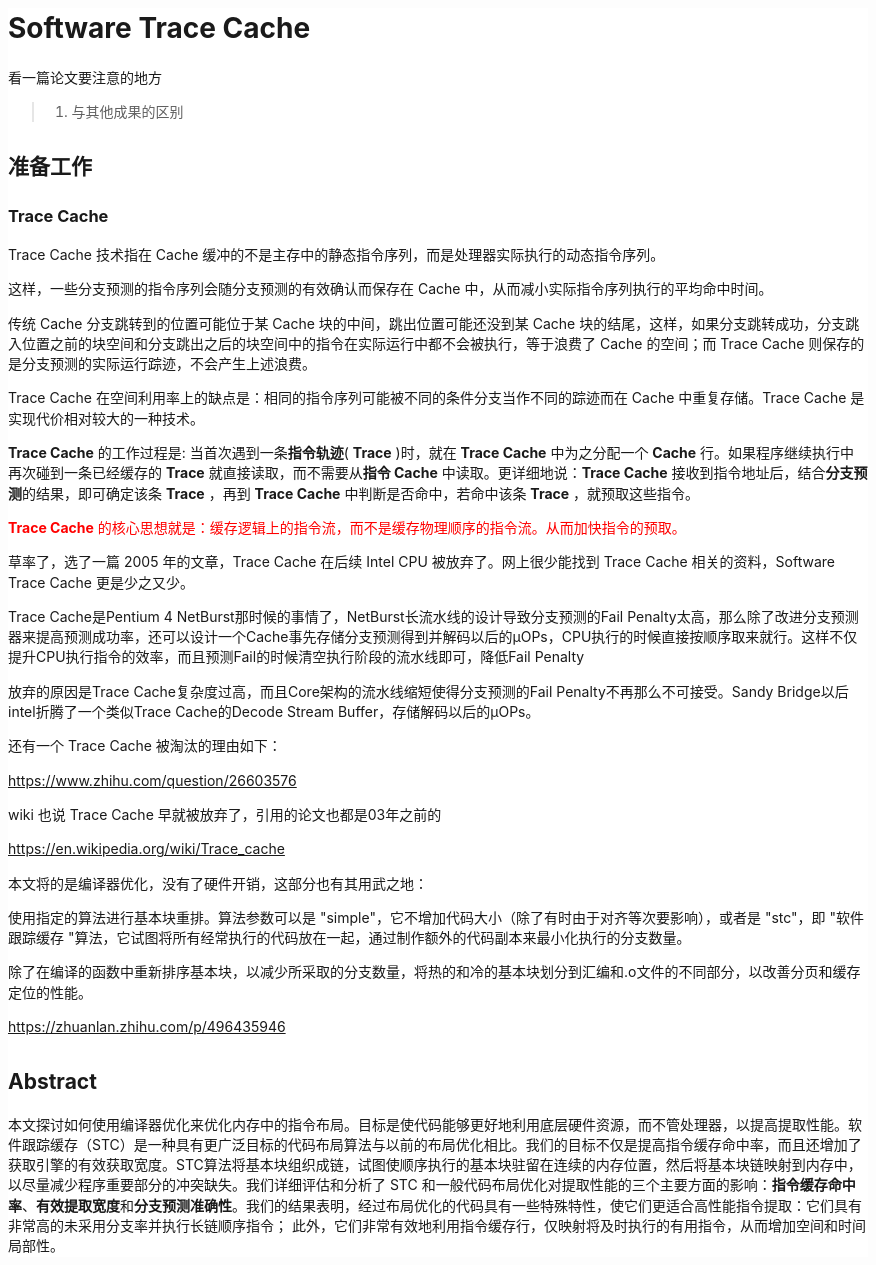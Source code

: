 # Software Trace Cache

看一篇论文要注意的地方

>   1.   与其他成果的区别

## 准备工作

### Trace Cache

Trace Cache 技术指在 Cache 缓冲的不是主存中的静态指令序列，而是处理器实际执行的动态指令序列。

这样，一些分支预测的指令序列会随分支预测的有效确认而保存在 Cache 中，从而减小实际指令序列执行的平均命中时间。

传统 Cache 分支跳转到的位置可能位于某 Cache 块的中间，跳出位置可能还没到某 Cache 块的结尾，这样，如果分支跳转成功，分支跳入位置之前的块空间和分支跳出之后的块空间中的指令在实际运行中都不会被执行，等于浪费了 Cache 的空间；而 Trace Cache 则保存的是分支预测的实际运行踪迹，不会产生上述浪费。

Trace Cache 在空间利用率上的缺点是：相同的指令序列可能被不同的条件分支当作不同的踪迹而在 Cache 中重复存储。Trace Cache 是实现代价相对较大的一种技术。

 **Trace Cache** 的工作过程是: 当首次遇到一条**指令轨迹**( **Trace** )时，就在 **Trace Cache** 中为之分配一个 **Cache** 行。如果程序继续执行中再次碰到一条已经缓存的 **Trace** 就直接读取，而不需要从**指令 Cache** 中读取。更详细地说：**Trace Cache** 接收到指令地址后，结合**分支预测**的结果，即可确定该条 **Trace** ，再到 **Trace Cache** 中判断是否命中，若命中该条 **Trace** ，就预取这些指令。

 <font color=red>**Trace Cache** 的核心思想就是：缓存逻辑上的指令流，而不是缓存物理顺序的指令流。从而加快指令的预取。</font>



草率了，选了一篇  2005 年的文章，Trace Cache 在后续 Intel CPU 被放弃了。网上很少能找到 Trace Cache 相关的资料，Software Trace Cache 更是少之又少。

Trace Cache是Pentium 4 NetBurst那时候的事情了，NetBurst长流水线的设计导致分支预测的Fail Penalty太高，那么除了改进分支预测器来提高预测成功率，还可以设计一个Cache事先存储分支预测得到并解码以后的μOPs，CPU执行的时候直接按顺序取来就行。这样不仅提升CPU执行指令的效率，而且预测Fail的时候清空执行阶段的流水线即可，降低Fail Penalty

放弃的原因是Trace Cache复杂度过高，而且Core架构的流水线缩短使得分支预测的Fail Penalty不再那么不可接受。Sandy Bridge以后intel折腾了一个类似Trace Cache的Decode Stream Buffer，存储解码以后的μOPs。

还有一个 Trace Cache 被淘汰的理由如下：

https://www.zhihu.com/question/26603576

wiki 也说 Trace Cache 早就被放弃了，引用的论文也都是03年之前的

https://en.wikipedia.org/wiki/Trace_cache

本文将的是编译器优化，没有了硬件开销，这部分也有其用武之地：

使用指定的算法进行基本块重排。算法参数可以是 "simple"，它不增加代码大小（除了有时由于对齐等次要影响），或者是 "stc"，即 "软件跟踪缓存 "算法，它试图将所有经常执行的代码放在一起，通过制作额外的代码副本来最小化执行的分支数量。

除了在编译的函数中重新排序基本块，以减少所采取的分支数量，将热的和冷的基本块划分到汇编和.o文件的不同部分，以改善分页和缓存定位的性能。

https://zhuanlan.zhihu.com/p/496435946

## Abstract

本文探讨如何使用编译器优化来优化内存中的指令布局。目标是使代码能够更好地利用底层硬件资源，而不管处理器，以提高提取性能。软件跟踪缓存（STC）是一种具有更广泛目标的代码布局算法与以前的布局优化相比。我们的目标不仅是提高指令缓存命中率，而且还增加了获取引擎的有效获取宽度。STC算法将基本块组织成链，试图使顺序执行的基本块驻留在连续的内存位置，然后将基本块链映射到内存中，以尽量减少程序重要部分的冲突缺失。我们详细评估和分析了 STC 和一般代码布局优化对提取性能的三个主要方面的影响：**指令缓存命中率**、**有效提取宽度**和**分支预测准确性**。我们的结果表明，经过布局优化的代码具有一些特殊特性，使它们更适合高性能指令提取：它们具有非常高的未采用分支率并执行长链顺序指令； 此外，它们非常有效地利用指令缓存行，仅映射将及时执行的有用指令，从而增加空间和时间局部性。
